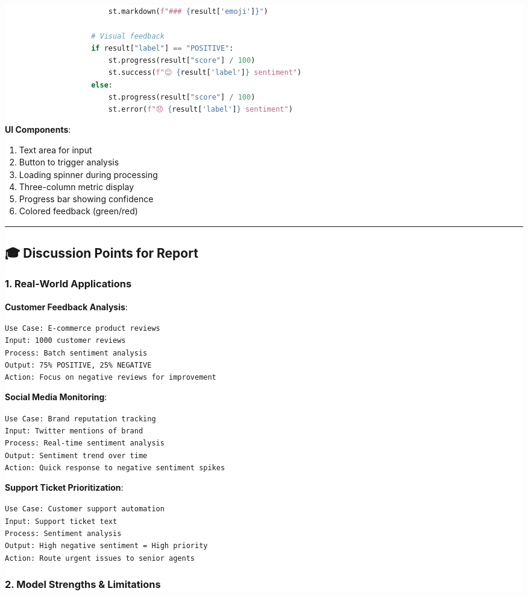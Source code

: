 ```python
                        st.markdown(f"### {result['emoji']}")
                    
                    # Visual feedback
                    if result["label"] == "POSITIVE":
                        st.progress(result["score"] / 100)
                        st.success(f"😊 {result['label']} sentiment")
                    else:
                        st.progress(result["score"] / 100)
                        st.error(f"😞 {result['label']} sentiment")
```

**UI Components**:
1. Text area for input
2. Button to trigger analysis
3. Loading spinner during processing
4. Three-column metric display
5. Progress bar showing confidence
6. Colored feedback (green/red)

---

## 🎓 Discussion Points for Report

### 1. Real-World Applications

**Customer Feedback Analysis**:
```
Use Case: E-commerce product reviews
Input: 1000 customer reviews
Process: Batch sentiment analysis
Output: 75% POSITIVE, 25% NEGATIVE
Action: Focus on negative reviews for improvement
```

**Social Media Monitoring**:
```
Use Case: Brand reputation tracking
Input: Twitter mentions of brand
Process: Real-time sentiment analysis
Output: Sentiment trend over time
Action: Quick response to negative sentiment spikes
```

**Support Ticket Prioritization**:
```
Use Case: Customer support automation
Input: Support ticket text
Process: Sentiment analysis
Output: High negative sentiment = High priority
Action: Route urgent issues to senior agents
```

### 2. Model Strengths & Limitations

